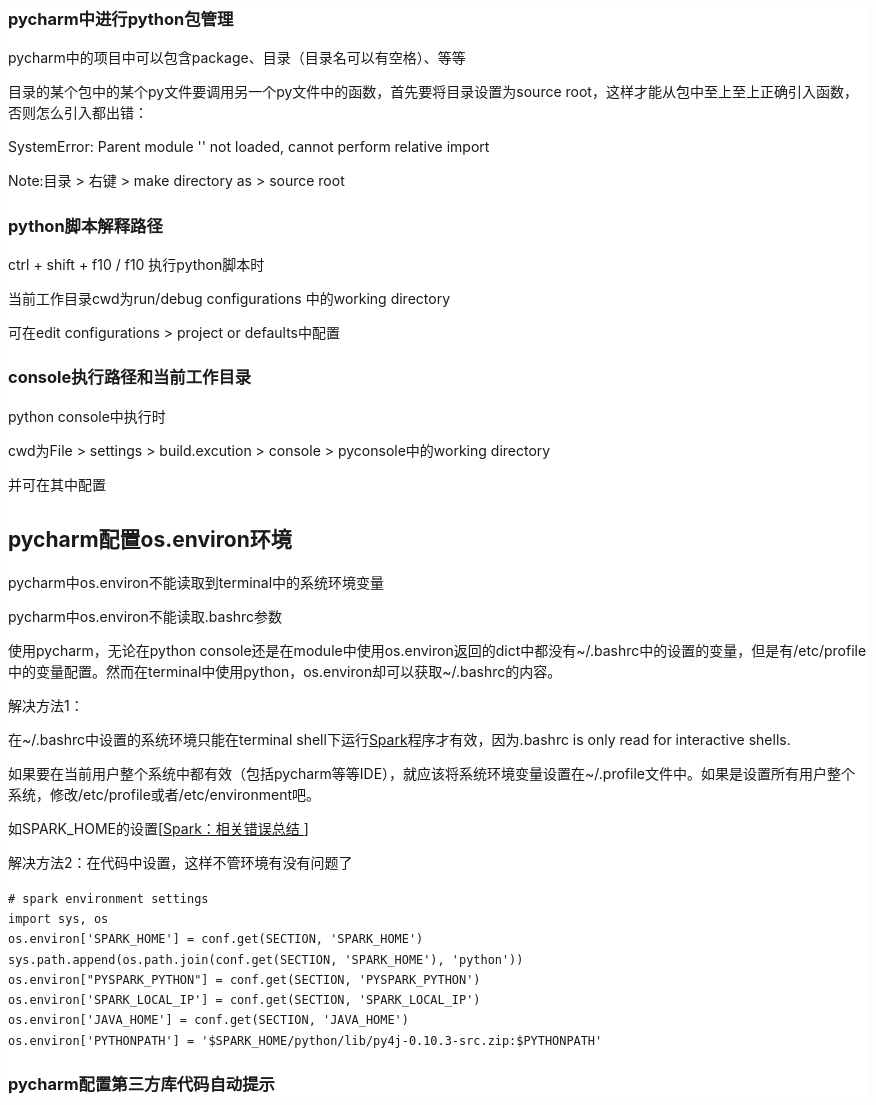 ###  pycharm中进行python包管理

 pycharm中的项目中可以包含package、目录（目录名可以有空格）、等等

 目录的某个包中的某个py文件要调用另一个py文件中的函数，首先要将目录设置为source root，这样才能从包中至上至上正确引入函数，否则怎么引入都出错：

 SystemError: Parent module '' not loaded, cannot perform relative import

 Note:目录 > 右键 > make directory as > source root

###  python脚本解释路径

 ctrl + shift + f10 / f10 执行python脚本时

 当前工作目录cwd为run/debug configurations 中的working directory

 可在edit configurations > project or defaults中配置

###  console执行路径和当前工作目录

 python console中执行时

 cwd为File > settings > build.excution > console > pyconsole中的working directory

 并可在其中配置

##  pycharm配置os.environ环境

 pycharm中os.environ不能读取到terminal中的系统环境变量

 pycharm中os.environ不能读取.bashrc参数

 使用pycharm，无论在python console还是在module中使用os.environ返回的dict中都没有~/.bashrc中的设置的变量，但是有/etc/profile中的变量配置。然而在terminal中使用python，os.environ却可以获取~/.bashrc的内容。

 解决方法1：

 在~/.bashrc中设置的系统环境只能在terminal shell下运行[Spark](http://lib.csdn.net/base/spark)程序才有效，因为.bashrc is only read for interactive  shells.

 如果要在当前用户整个系统中都有效（包括pycharm等等IDE），就应该将系统环境变量设置在~/.profile文件中。如果是设置所有用户整个系统，修改/etc/profile或者/etc/environment吧。

 如SPARK_HOME的设置[[Spark：相关错误总结 ](http://blog.csdn.net/pipisorry/article/details/52916307)]

 解决方法2：在代码中设置，这样不管环境有没有问题了

```
# spark environment settings
import sys, os
os.environ['SPARK_HOME'] = conf.get(SECTION, 'SPARK_HOME')
sys.path.append(os.path.join(conf.get(SECTION, 'SPARK_HOME'), 'python'))
os.environ["PYSPARK_PYTHON"] = conf.get(SECTION, 'PYSPARK_PYTHON')
os.environ['SPARK_LOCAL_IP'] = conf.get(SECTION, 'SPARK_LOCAL_IP')
os.environ['JAVA_HOME'] = conf.get(SECTION, 'JAVA_HOME')
os.environ['PYTHONPATH'] = '$SPARK_HOME/python/lib/py4j-0.10.3-src.zip:$PYTHONPATH'
```

###  pycharm配置第三方库代码自动提示
